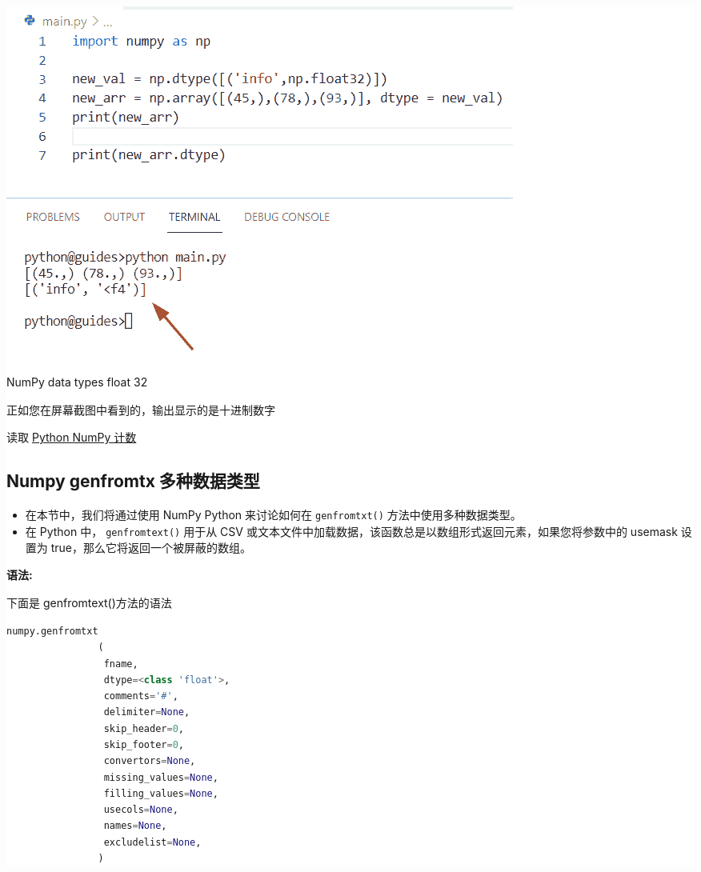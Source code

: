 ![NumPy data types float 32](img/d233eda32e5ac3eebc9f2080b4f15db4.png "NumPy data types float 32")

NumPy data types float 32

正如您在屏幕截图中看到的，输出显示的是十进制数字

读取 [Python NumPy 计数](https://pythonguides.com/python-numpy-count/)

## Numpy genfromtx 多种数据类型

*   在本节中，我们将通过使用 NumPy Python 来讨论如何在 `genfromtxt()` 方法中使用多种数据类型。
*   在 Python 中， `genfromtext()` 用于从 CSV 或文本文件中加载数据，该函数总是以数组形式返回元素，如果您将参数中的 usemask 设置为 true，那么它将返回一个被屏蔽的数组。

**语法:**

下面是 genfromtext()方法的语法

```py
numpy.genfromtxt
                (
                 fname,
                 dtype=<class 'float'>,
                 comments='#',
                 delimiter=None,
                 skip_header=0,
                 skip_footer=0,
                 convertors=None,
                 missing_values=None,
                 filling_values=None,
                 usecols=None,
                 names=None,
                 excludelist=None,
                )
```
